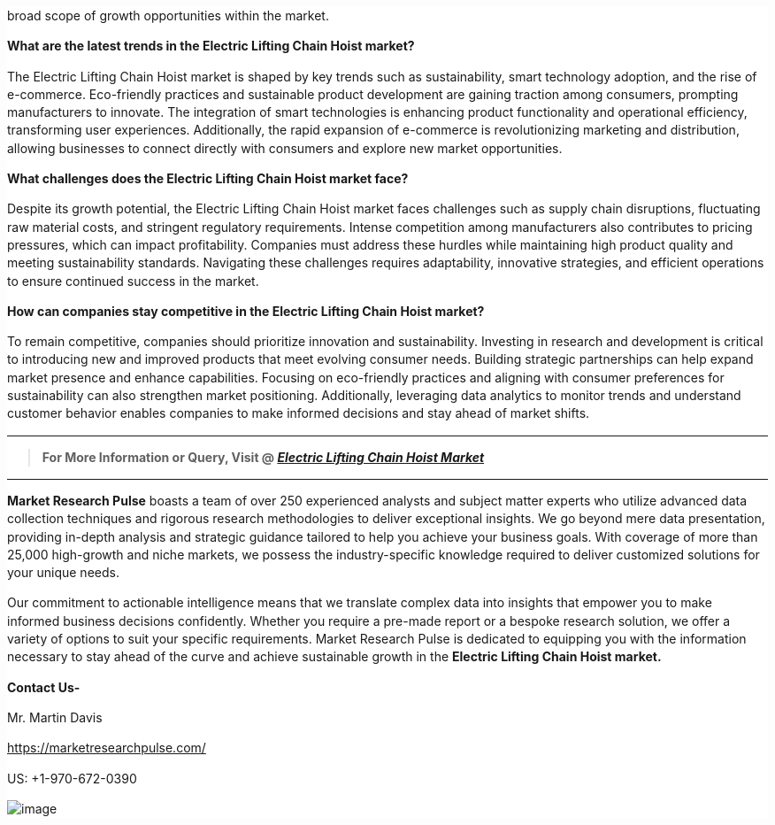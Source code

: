 broad scope of growth opportunities within the market.</p><p><strong>What are the latest trends in the Electric Lifting Chain Hoist market?</strong></p><p>The Electric Lifting Chain Hoist market is shaped by key trends such as sustainability, smart technology adoption, and the rise of e-commerce. Eco-friendly practices and sustainable product development are gaining traction among consumers, prompting manufacturers to innovate. The integration of smart technologies is enhancing product functionality and operational efficiency, transforming user experiences. Additionally, the rapid expansion of e-commerce is revolutionizing marketing and distribution, allowing businesses to connect directly with consumers and explore new market opportunities.</p><p><strong>What challenges does the Electric Lifting Chain Hoist market face?</strong></p><p>Despite its growth potential, the Electric Lifting Chain Hoist market faces challenges such as supply chain disruptions, fluctuating raw material costs, and stringent regulatory requirements. Intense competition among manufacturers also contributes to pricing pressures, which can impact profitability. Companies must address these hurdles while maintaining high product quality and meeting sustainability standards. Navigating these challenges requires adaptability, innovative strategies, and efficient operations to ensure continued success in the market.</p><p><strong>How can companies stay competitive in the Electric Lifting Chain Hoist market?</strong></p><p>To remain competitive, companies should prioritize innovation and sustainability. Investing in research and development is critical to introducing new and improved products that meet evolving consumer needs. Building strategic partnerships can help expand market presence and enhance capabilities. Focusing on eco-friendly practices and aligning with consumer preferences for sustainability can also strengthen market positioning. Additionally, leveraging data analytics to monitor trends and understand customer behavior enables companies to make informed decisions and stay ahead of market shifts.</p><hr /><blockquote><p><strong>For More Information or Query, Visit @&nbsp;<em><a href="https://marketresearchpulse.com/report/49221/electric-lifting-chain-hoist-market?utm_source=Linkedin&utm_medium=052">Electric Lifting Chain Hoist Market</a></em></strong></p></blockquote><hr /><p><strong>Market Research Pulse</strong> boasts a team of over 250 experienced analysts and subject matter experts who utilize advanced data collection techniques and rigorous research methodologies to deliver exceptional insights. We go beyond mere data presentation, providing in-depth analysis and strategic guidance tailored to help you achieve your business goals. With coverage of more than 25,000 high-growth and niche markets, we possess the industry-specific knowledge required to deliver customized solutions for your unique needs.</p><p>Our commitment to actionable intelligence means that we translate complex data into insights that empower you to make informed business decisions confidently. Whether you require a pre-made report or a bespoke research solution, we offer a variety of options to suit your specific requirements. Market Research Pulse is dedicated to equipping you with the information necessary to stay ahead of the curve and achieve sustainable growth in the <strong>Electric Lifting Chain Hoist market.</strong></p><p><strong>Contact Us-</strong></p><p>Mr. Martin Davis</p><p>https://marketresearchpulse.com/</p><p>US: +1-970-672-0390</p>
![image](https://github.com/user-attachments/assets/1b99be70-d59a-45fb-91fe-58e39f969b51)
